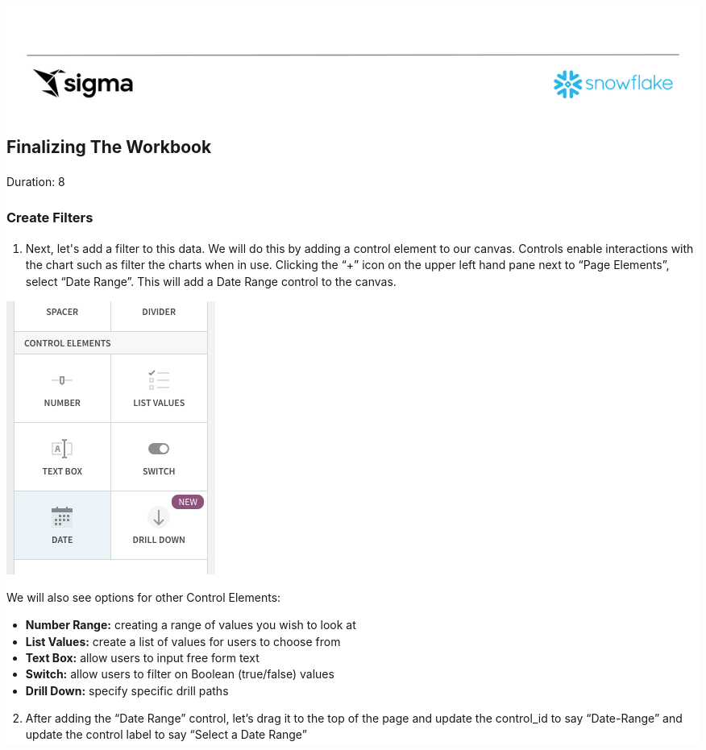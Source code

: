 ![Footer](assets/Sigma_Footer.png)


## Finalizing The Workbook
Duration: 8

### Create Filters
1. Next, let's add a filter to this data. We will do this by adding a control element to our canvas.  Controls enable interactions with the chart such as filter the charts when in use. Clicking the “+” icon on the upper left hand pane next to “Page Elements”, select “Date Range”.  This will add a Date Range control to the canvas.

![Control Elements](assets/Finalizing_The_Workbook_1.png)

  We will also see options for other Control Elements:
  - **Number Range:** creating a range of values you wish to look at
  - **List Values:** create a list of values for users to choose from
  - **Text Box:** allow users to input free form text
  - **Switch:** allow users to filter on Boolean (true/false) values
  - **Drill Down:** specify specific drill paths

2. After adding the “Date Range” control, let’s drag it to the top of the page and update the control_id to say “Date-Range” and update the control label to say “Select a Date Range”
